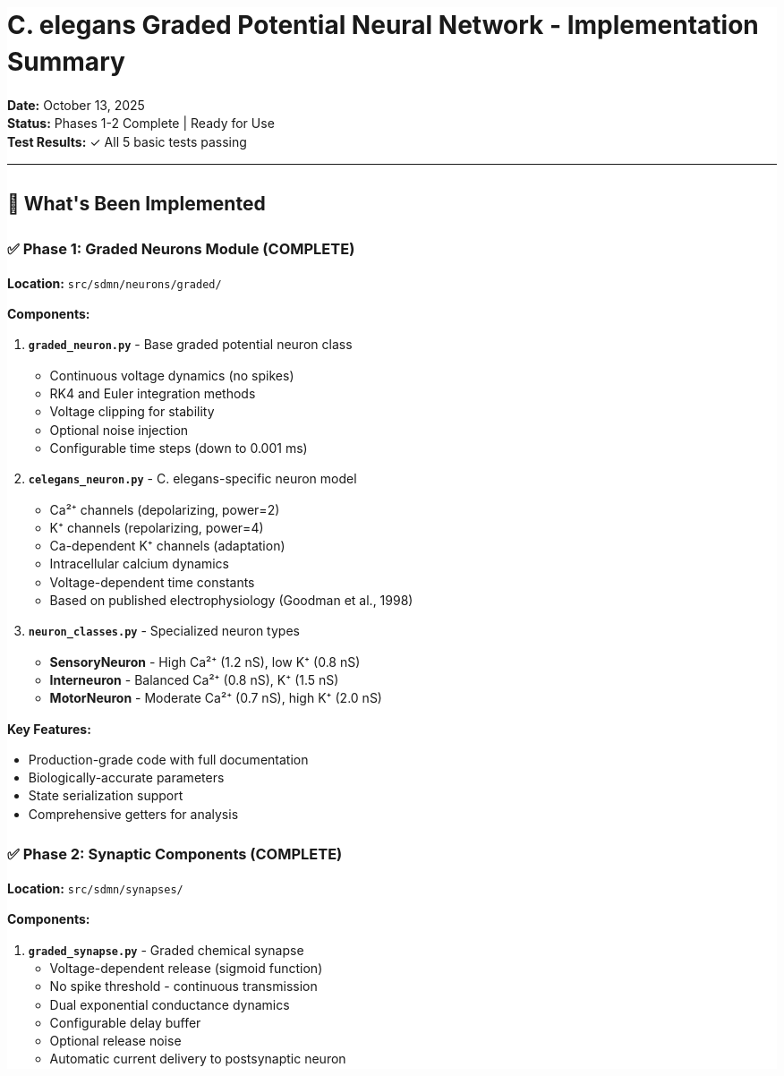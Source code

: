 # C. elegans Graded Potential Neural Network - Implementation Summary

**Date:** October 13, 2025  
**Status:** Phases 1-2 Complete | Ready for Use  
**Test Results:** ✓ All 5 basic tests passing

---

## 🎉 What's Been Implemented

### ✅ Phase 1: Graded Neurons Module (COMPLETE)

**Location:** `src/sdmn/neurons/graded/`

**Components:**
1. **`graded_neuron.py`** - Base graded potential neuron class
   - Continuous voltage dynamics (no spikes)
   - RK4 and Euler integration methods
   - Voltage clipping for stability
   - Optional noise injection
   - Configurable time steps (down to 0.001 ms)

2. **`celegans_neuron.py`** - C. elegans-specific neuron model
   - Ca²⁺ channels (depolarizing, power=2)
   - K⁺ channels (repolarizing, power=4)
   - Ca-dependent K⁺ channels (adaptation)
   - Intracellular calcium dynamics
   - Voltage-dependent time constants
   - Based on published electrophysiology (Goodman et al., 1998)

3. **`neuron_classes.py`** - Specialized neuron types
   - **SensoryNeuron** - High Ca²⁺ (1.2 nS), low K⁺ (0.8 nS)
   - **Interneuron** - Balanced Ca²⁺ (0.8 nS), K⁺ (1.5 nS)
   - **MotorNeuron** - Moderate Ca²⁺ (0.7 nS), high K⁺ (2.0 nS)

**Key Features:**
- Production-grade code with full documentation
- Biologically-accurate parameters
- State serialization support
- Comprehensive getters for analysis

### ✅ Phase 2: Synaptic Components (COMPLETE)

**Location:** `src/sdmn/synapses/`

**Components:**
1. **`graded_synapse.py`** - Graded chemical synapse
   - Voltage-dependent release (sigmoid function)
   - No spike threshold - continuous transmission
   - Dual exponential conductance dynamics
   - Configurable delay buffer
   - Optional release noise
   - Automatic current delivery to postsynaptic neuron
